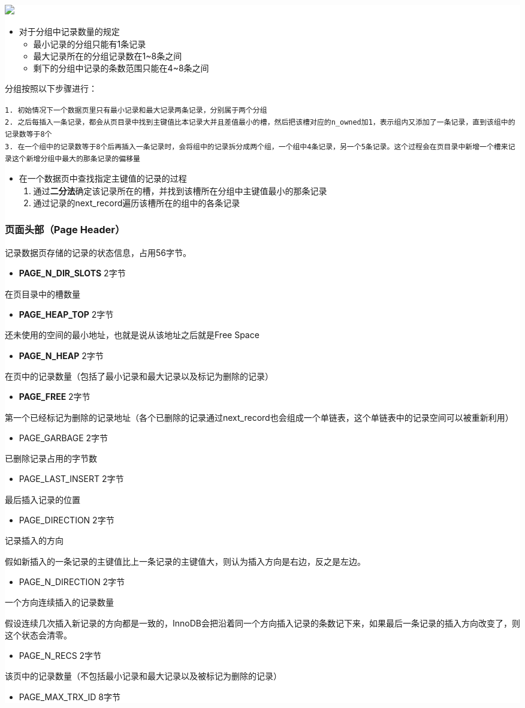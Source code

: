 ![](https://cdn.nlark.com/yuque/0/2021/png/1732113/1627955260675-abc937c7-dba9-4faa-9245-15a01c0d877a.png)

+ 对于分组中记录数量的规定
    - 最小记录的分组只能有1条记录
    - 最大记录所在的分组记录数在1~8条之间
    - 剩下的分组中记录的条数范围只能在4~8条之间

分组按照以下步骤进行：

    1. 初始情况下一个数据页里只有最小记录和最大记录两条记录，分别属于两个分组
    2. 之后每插入一条记录，都会从页目录中找到主键值比本记录大并且差值最小的槽，然后把该槽对应的n_owned加1，表示组内又添加了一条记录，直到该组中的记录数等于8个
    3. 在一个组中的记录数等于8个后再插入一条记录时，会将组中的记录拆分成两个组，一个组中4条记录，另一个5条记录。这个过程会在页目录中新增一个槽来记录这个新增分组中最大的那条记录的偏移量
+ 在一个数据页中查找指定主键值的记录的过程
    1. 通过**二分法**确定该记录所在的槽，并找到该槽所在分组中主键值最小的那条记录
    2. 通过记录的next_record遍历该槽所在的组中的各条记录

### 页面头部（Page Header）
记录数据页存储的记录的状态信息，占用56字节。

+ **PAGE_N_DIR_SLOTS**  2字节

在页目录中的槽数量

+ **PAGE_HEAP_TOP**  2字节

还未使用的空间的最小地址，也就是说从该地址之后就是Free Space

+ **PAGE_N_HEAP**  2字节

在页中的记录数量（包括了最小记录和最大记录以及标记为删除的记录）

+ **PAGE_FREE**  2字节

第一个已经标记为删除的记录地址（各个已删除的记录通过next_record也会组成一个单链表，这个单链表中的记录空间可以被重新利用）

+ PAGE_GARBAGE  2字节

已删除记录占用的字节数

+ PAGE_LAST_INSERT  2字节

最后插入记录的位置

+ PAGE_DIRECTION  2字节

记录插入的方向

假如新插入的一条记录的主键值比上一条记录的主键值大，则认为插入方向是右边，反之是左边。

+ PAGE_N_DIRECTION  2字节

一个方向连续插入的记录数量

假设连续几次插入新记录的方向都是一致的，InnoDB会把沿着同一个方向插入记录的条数记下来，如果最后一条记录的插入方向改变了，则这个状态会清零。

+ PAGE_N_RECS  2字节

该页中的记录数量（不包括最小记录和最大记录以及被标记为删除的记录）

+ PAGE_MAX_TRX_ID  8字节
